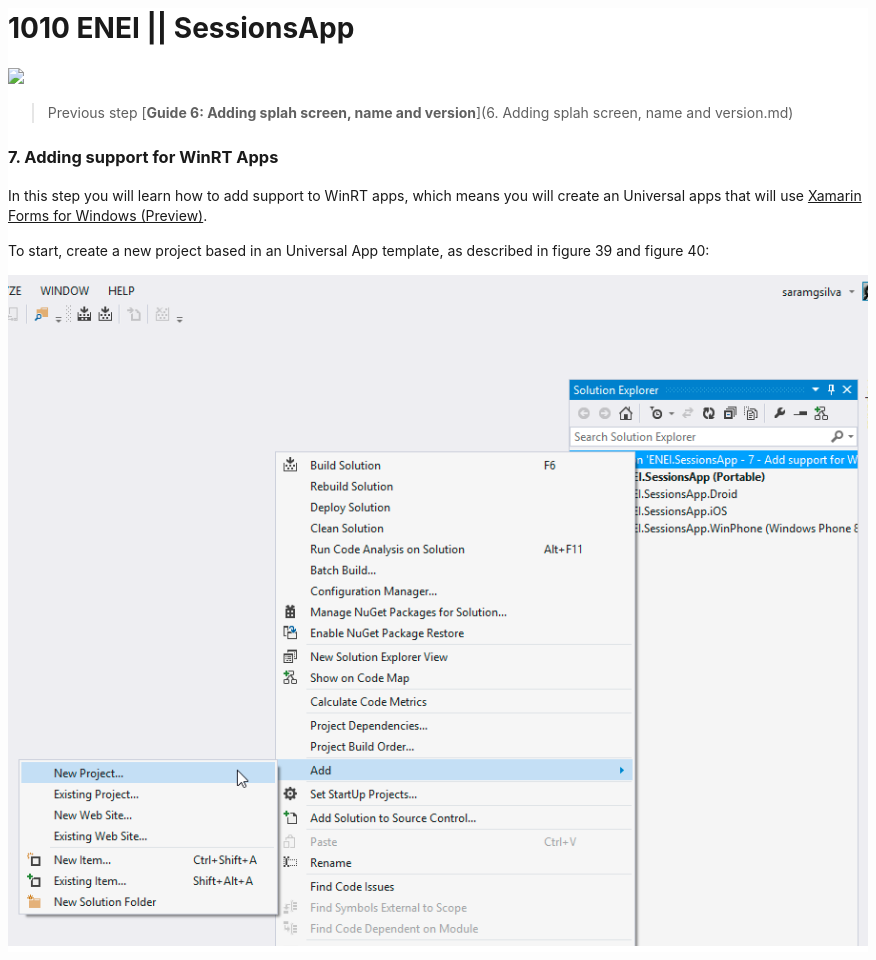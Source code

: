 # 1010 ENEI || SessionsApp

<MTMarkdownOptions output='html4'>
  <a href="https://github.com/XamCommunityWorkshop/SessionsApp"><img src="https://raw.githubusercontent.com/XamCommunityWorkshop/SessionsApp/Draft/Guides/ImagesForGuides/header.png"/></a>
</MTMarkdownOptions>


> Previous step [**Guide 6: Adding splah screen, name and version**](6. Adding splah screen, name and version.md)

### 7. Adding support for WinRT Apps


In this step you will learn how to add support to WinRT apps, which means you will create an Universal apps that will use [Xamarin Forms for Windows (Preview)](https://www.nuget.org/packages/Xamarin.Forms.Windows/).


To start, create a new project based in an Universal App template, as described in figure 39 and figure 40:


![Create new project](ImagesForGuides/figure39.png)
